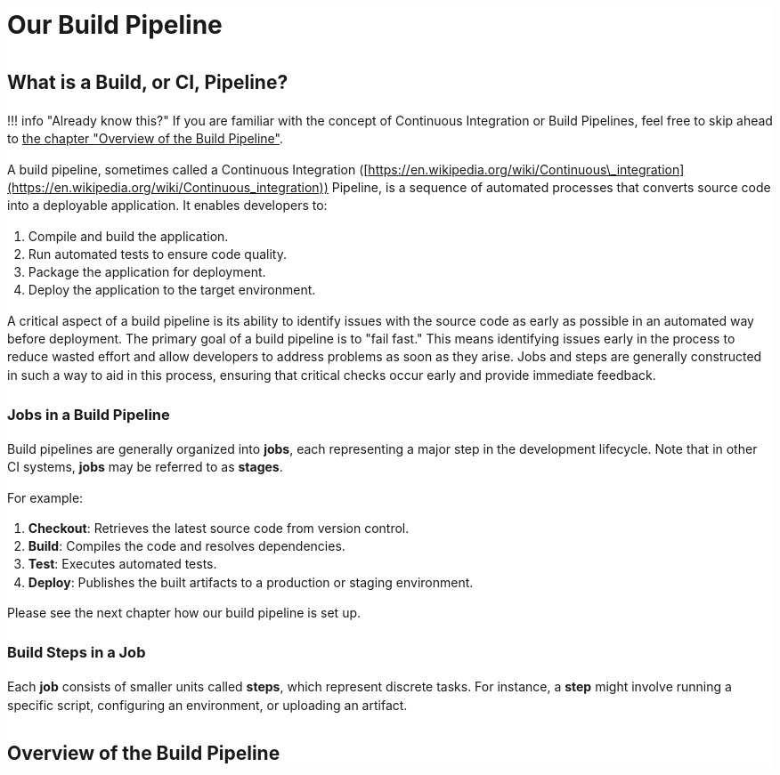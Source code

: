 ﻿# Our Build Pipeline

## What is a Build, or CI, Pipeline?

!!! info "Already know this?"
    If you are familiar with the concept of Continuous Integration or Build Pipelines, feel free to skip ahead to
    [the chapter "Overview of the Build Pipeline"](#overview-of-the-build-pipeline).

A build pipeline, sometimes called a Continuous
Integration ([https://en.wikipedia.org/wiki/Continuous\_integration](https://en.wikipedia.org/wiki/Continuous_integration))
Pipeline, is a sequence of automated processes that converts source code into a deployable application. It enables
developers to:

1. Compile and build the application.
2. Run automated tests to ensure code quality.
3. Package the application for deployment.
4. Deploy the application to the target environment.

A critical aspect of a build pipeline is its ability to identify issues with the source code as early as possible in an
automated way before deployment. The primary goal of a build pipeline is to "fail fast." This means identifying issues
early in the process to reduce wasted effort and allow developers to address problems as soon as they arise. Jobs and
steps are generally constructed in such a way to aid in this process, ensuring that critical checks occur early and
provide immediate feedback.&#x20;

### Jobs in a Build Pipeline

Build pipelines are generally organized into **jobs**, each representing a major step in the development lifecycle. Note
that in other CI systems, **jobs** may be referred to as **stages**.

For example:

1. **Checkout**: Retrieves the latest source code from version control.
2. **Build**: Compiles the code and resolves dependencies.
3. **Test**: Executes automated tests.
4. **Deploy**: Publishes the built artifacts to a production or staging environment.

Please see the next chapter how our build pipeline is set up.

### Build Steps in a Job

Each **job** consists of smaller units called **steps**, which represent discrete tasks. For instance, a **step** might
involve running a specific script, configuring an environment, or uploading an artifact.

## Overview of the Build Pipeline
